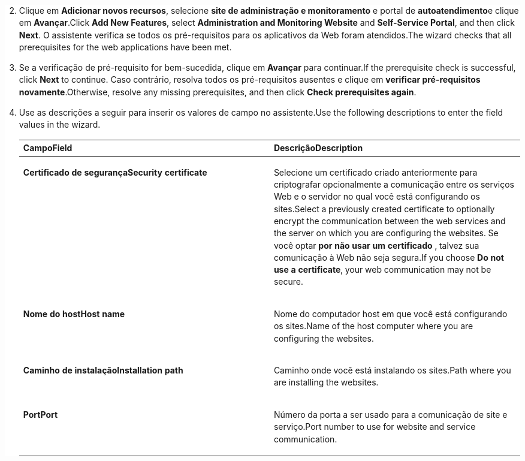 2. <span data-ttu-id="f073b-145">Clique em **Adicionar novos recursos**, selecione **site de administração e monitoramento** e portal de **autoatendimento**e clique em **Avançar**.</span><span class="sxs-lookup"><span data-stu-id="f073b-145">Click **Add New Features**, select **Administration and Monitoring Website** and **Self-Service Portal**, and then click **Next**.</span></span> <span data-ttu-id="f073b-146">O assistente verifica se todos os pré-requisitos para os aplicativos da Web foram atendidos.</span><span class="sxs-lookup"><span data-stu-id="f073b-146">The wizard checks that all prerequisites for the web applications have been met.</span></span>

3. <span data-ttu-id="f073b-147">Se a verificação de pré-requisito for bem-sucedida, clique em **Avançar** para continuar.</span><span class="sxs-lookup"><span data-stu-id="f073b-147">If the prerequisite check is successful, click **Next** to continue.</span></span> <span data-ttu-id="f073b-148">Caso contrário, resolva todos os pré-requisitos ausentes e clique em **verificar pré-requisitos novamente**.</span><span class="sxs-lookup"><span data-stu-id="f073b-148">Otherwise, resolve any missing prerequisites, and then click **Check prerequisites again**.</span></span>

4. <span data-ttu-id="f073b-149">Use as descrições a seguir para inserir os valores de campo no assistente.</span><span class="sxs-lookup"><span data-stu-id="f073b-149">Use the following descriptions to enter the field values in the wizard.</span></span>

   <table>
   <colgroup>
   <col width="50%" />
   <col width="50%" />
   </colgroup>
   <thead>
   <tr class="header">
   <th align="left"><strong><span data-ttu-id="f073b-150">Campo</span><span class="sxs-lookup"><span data-stu-id="f073b-150">Field</span></span></strong></th>
   <th align="left"><span data-ttu-id="f073b-151">Descrição</span><span class="sxs-lookup"><span data-stu-id="f073b-151">Description</span></span></th>
   </tr>
   </thead>
   <tbody>
   <tr class="odd">
   <td align="left"><p><strong><span data-ttu-id="f073b-152">Certificado de segurança</span><span class="sxs-lookup"><span data-stu-id="f073b-152">Security certificate</span></span></strong></p></td>
   <td align="left"><p><span data-ttu-id="f073b-153">Selecione um certificado criado anteriormente para criptografar opcionalmente a comunicação entre os serviços Web e o servidor no qual você está configurando os sites.</span><span class="sxs-lookup"><span data-stu-id="f073b-153">Select a previously created certificate to optionally encrypt the communication between the web services and the server on which you are configuring the websites.</span></span> <span data-ttu-id="f073b-154">Se você optar <strong> por não usar um certificado </strong> , talvez sua comunicação à Web não seja segura.</span><span class="sxs-lookup"><span data-stu-id="f073b-154">If you choose <strong>Do not use a certificate</strong>, your web communication may not be secure.</span></span></p></td>
   </tr>
   <tr class="even">
   <td align="left"><p><strong><span data-ttu-id="f073b-155">Nome do host</span><span class="sxs-lookup"><span data-stu-id="f073b-155">Host name</span></span></strong></p></td>
   <td align="left"><p><span data-ttu-id="f073b-156">Nome do computador host em que você está configurando os sites.</span><span class="sxs-lookup"><span data-stu-id="f073b-156">Name of the host computer where you are configuring the websites.</span></span></p></td>
   </tr>
   <tr class="odd">
   <td align="left"><p><strong><span data-ttu-id="f073b-157">Caminho de instalação</span><span class="sxs-lookup"><span data-stu-id="f073b-157">Installation path</span></span></strong></p></td>
   <td align="left"><p><span data-ttu-id="f073b-158">Caminho onde você está instalando os sites.</span><span class="sxs-lookup"><span data-stu-id="f073b-158">Path where you are installing the websites.</span></span></p></td>
   </tr>
   <tr class="even">
   <td align="left"><p><strong><span data-ttu-id="f073b-159">Port</span><span class="sxs-lookup"><span data-stu-id="f073b-159">Port</span></span></strong></p></td>
   <td align="left"><p><span data-ttu-id="f073b-160">Número da porta a ser usado para a comunicação de site e serviço.</span><span class="sxs-lookup"><span data-stu-id="f073b-160">Port number to use for website and service communication.</span></span></p>